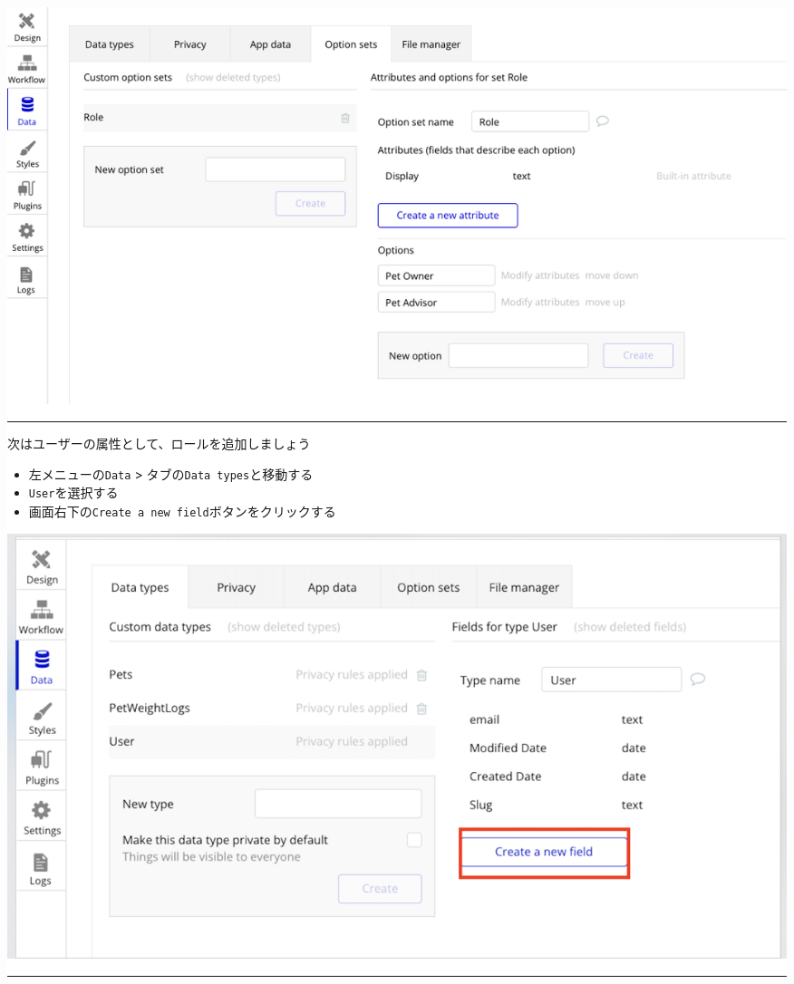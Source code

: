 ![bg right w:800](images/2021-11-20-06-17-29.png)

---

次はユーザーの属性として、ロールを追加しましょう

- 左メニューの`Data` > タブの`Data types`と移動する
- `User`を選択する
- 画面右下の`Create a new field`ボタンをクリックする

![bg right w:600](images/2021-11-20-06-20-20.png)

---